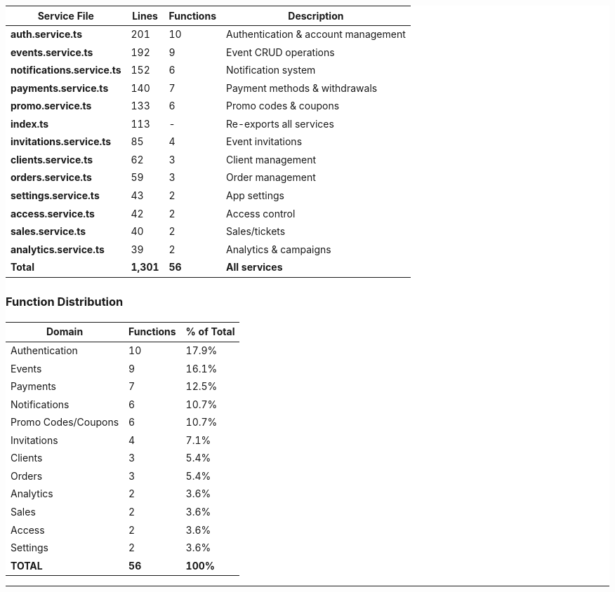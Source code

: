 | Service File | Lines | Functions | Description |
|--------------|-------|-----------|-------------|
| **auth.service.ts** | 201 | 10 | Authentication & account management |
| **events.service.ts** | 192 | 9 | Event CRUD operations |
| **notifications.service.ts** | 152 | 6 | Notification system |
| **payments.service.ts** | 140 | 7 | Payment methods & withdrawals |
| **promo.service.ts** | 133 | 6 | Promo codes & coupons |
| **index.ts** | 113 | - | Re-exports all services |
| **invitations.service.ts** | 85 | 4 | Event invitations |
| **clients.service.ts** | 62 | 3 | Client management |
| **orders.service.ts** | 59 | 3 | Order management |
| **settings.service.ts** | 43 | 2 | App settings |
| **access.service.ts** | 42 | 2 | Access control |
| **sales.service.ts** | 40 | 2 | Sales/tickets |
| **analytics.service.ts** | 39 | 2 | Analytics & campaigns |
| **Total** | **1,301** | **56** | **All services** |

### Function Distribution

| Domain | Functions | % of Total |
|--------|-----------|------------|
| Authentication | 10 | 17.9% |
| Events | 9 | 16.1% |
| Payments | 7 | 12.5% |
| Notifications | 6 | 10.7% |
| Promo Codes/Coupons | 6 | 10.7% |
| Invitations | 4 | 7.1% |
| Clients | 3 | 5.4% |
| Orders | 3 | 5.4% |
| Analytics | 2 | 3.6% |
| Sales | 2 | 3.6% |
| Access | 2 | 3.6% |
| Settings | 2 | 3.6% |
| **TOTAL** | **56** | **100%** |

---